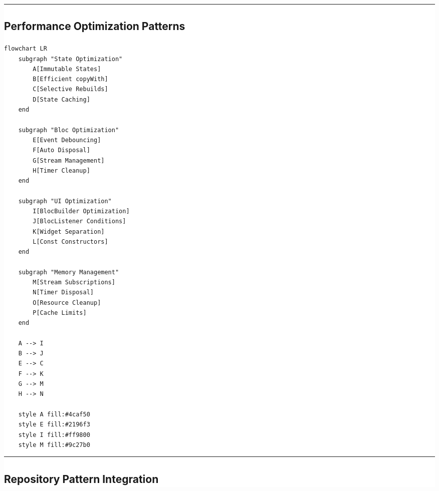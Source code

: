 ```mermaid
```

---

## **Performance Optimization Patterns**

```mermaid
flowchart LR
    subgraph "State Optimization"
        A[Immutable States]
        B[Efficient copyWith]
        C[Selective Rebuilds]
        D[State Caching]
    end
    
    subgraph "Bloc Optimization"
        E[Event Debouncing]
        F[Auto Disposal]
        G[Stream Management]
        H[Timer Cleanup]
    end
    
    subgraph "UI Optimization"
        I[BlocBuilder Optimization]
        J[BlocListener Conditions]
        K[Widget Separation]
        L[Const Constructors]
    end
    
    subgraph "Memory Management"
        M[Stream Subscriptions]
        N[Timer Disposal]
        O[Resource Cleanup]
        P[Cache Limits]
    end
    
    A --> I
    B --> J
    E --> C
    F --> K
    G --> M
    H --> N
    
    style A fill:#4caf50
    style E fill:#2196f3
    style I fill:#ff9800
    style M fill:#9c27b0
```

---

## **Repository Pattern Integration**
